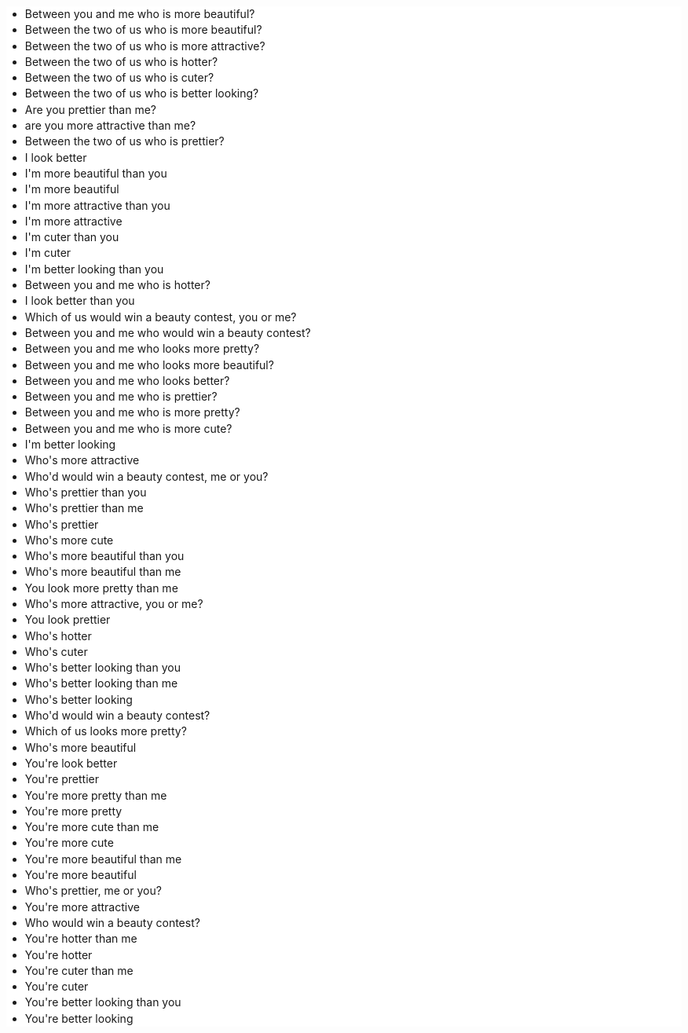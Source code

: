 - Between you and me who is more beautiful?
- Between the two of us who is more beautiful?
- Between the two of us who is more attractive?
- Between the two of us who is hotter?
- Between the two of us who is cuter?
- Between the two of us who is better looking?
- Are you prettier than me?
- are you more attractive than me?
- Between the two of us who is prettier?
- I look better 
- I'm more beautiful than you
- I'm more beautiful 
- I'm more attractive than you
- I'm more attractive 
- I'm cuter than you
- I'm cuter 
- I'm better looking than you
- Between you and me who is hotter?
- I look better than you
- Which of us would win a beauty contest, you or me?
- Between you and me who would win a beauty contest?
- Between you and me who looks more pretty?
- Between you and me who looks more beautiful?
- Between you and me who looks better?
- Between you and me who is prettier?
- Between you and me who is more pretty?
- Between you and me who is more cute?
- I'm better looking 
- Who's more attractive 
- Who'd would win a beauty contest, me or you?
- Who's prettier than you
- Who's prettier than me
- Who's prettier 
- Who's more cute 
- Who's more beautiful than you
- Who's more beautiful than me
- You look more pretty than me
- Who's more attractive, you or me?
- You look prettier
- Who's hotter 
- Who's cuter 
- Who's better looking than you
- Who's better looking than me
- Who's better looking 
- Who'd would win a beauty contest?
- Which of us looks more pretty?
- Who's more beautiful 
- You're look better 
- You're prettier 
- You're more pretty than me
- You're more pretty 
- You're more cute than me
- You're more cute 
- You're more beautiful than me
- You're more beautiful 
- Who's prettier, me or you?
- You're more attractive 
- Who would win a beauty contest?
- You're hotter than me
- You're hotter 
- You're cuter than me
- You're cuter 
- You're better looking than you
- You're better looking 